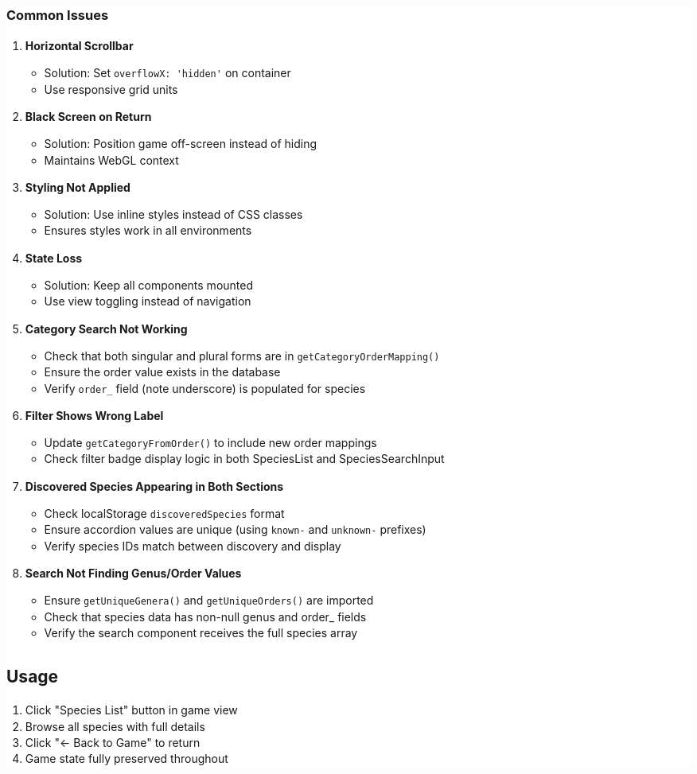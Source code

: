 ### Common Issues

1. **Horizontal Scrollbar**
   - Solution: Set `overflowX: 'hidden'` on container
   - Use responsive grid units

2. **Black Screen on Return**
   - Solution: Position game off-screen instead of hiding
   - Maintains WebGL context

3. **Styling Not Applied**
   - Solution: Use inline styles instead of CSS classes
   - Ensures styles work in all environments

4. **State Loss**
   - Solution: Keep all components mounted
   - Use view toggling instead of navigation

5. **Category Search Not Working**
   - Check that both singular and plural forms are in `getCategoryOrderMapping()`
   - Ensure the order value exists in the database
   - Verify `order_` field (note underscore) is populated for species

6. **Filter Shows Wrong Label**
   - Update `getCategoryFromOrder()` to include new order mappings
   - Check filter badge display logic in both SpeciesList and SpeciesSearchInput

7. **Discovered Species Appearing in Both Sections**
   - Check localStorage `discoveredSpecies` format
   - Ensure accordion values are unique (using `known-` and `unknown-` prefixes)
   - Verify species IDs match between discovery and display

8. **Search Not Finding Genus/Order Values**
   - Ensure `getUniqueGenera()` and `getUniqueOrders()` are imported
   - Check that species data has non-null genus and order_ fields
   - Verify the search component receives the full species array

## Usage

1. Click "Species List" button in game view
2. Browse all species with full details
3. Click "← Back to Game" to return
4. Game state fully preserved throughout